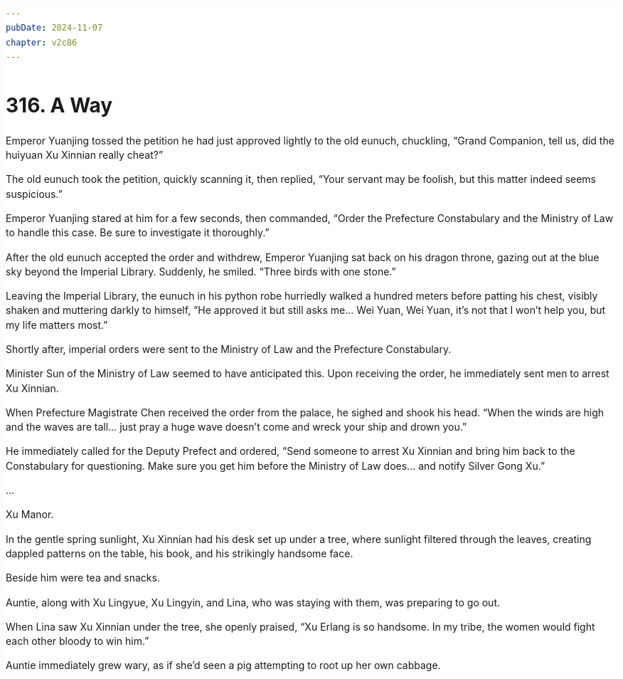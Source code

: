 ```yaml
---
pubDate: 2024-11-07
chapter: v2c86
---
```


# 316. A Way

Emperor Yuanjing tossed the petition he had just approved lightly to the old eunuch, chuckling, “Grand Companion, tell us, did the huiyuan Xu Xinnian really cheat?”

The old eunuch took the petition, quickly scanning it, then replied, “Your servant may be foolish, but this matter indeed seems suspicious.”

Emperor Yuanjing stared at him for a few seconds, then commanded, “Order the Prefecture Constabulary and the Ministry of Law to handle this case. Be sure to investigate it thoroughly.”

After the old eunuch accepted the order and withdrew, Emperor Yuanjing sat back on his dragon throne, gazing out at the blue sky beyond the Imperial Library. Suddenly, he smiled. “Three birds with one stone.”

Leaving the Imperial Library, the eunuch in his python robe hurriedly walked a hundred meters before patting his chest, visibly shaken and muttering darkly to himself, “He approved it but still asks me… Wei Yuan, Wei Yuan, it’s not that I won’t help you, but my life matters most.”

Shortly after, imperial orders were sent to the Ministry of Law and the Prefecture Constabulary.

Minister Sun of the Ministry of Law seemed to have anticipated this. Upon receiving the order, he immediately sent men to arrest Xu Xinnian.

When Prefecture Magistrate Chen received the order from the palace, he sighed and shook his head. “When the winds are high and the waves are tall… just pray a huge wave doesn’t come and wreck your ship and drown you.”

He immediately called for the Deputy Prefect and ordered, “Send someone to arrest Xu Xinnian and bring him back to the Constabulary for questioning. Make sure you get him before the Ministry of Law does… and notify Silver Gong Xu.”

…

Xu Manor.

In the gentle spring sunlight, Xu Xinnian had his desk set up under a tree, where sunlight filtered through the leaves, creating dappled patterns on the table, his book, and his strikingly handsome face.

Beside him were tea and snacks.

Auntie, along with Xu Lingyue, Xu Lingyin, and Lina, who was staying with them, was preparing to go out.

When Lina saw Xu Xinnian under the tree, she openly praised, “Xu Erlang is so handsome. In my tribe, the women would fight each other bloody to win him.”

Auntie immediately grew wary, as if she’d seen a pig attempting to root up her own cabbage.

